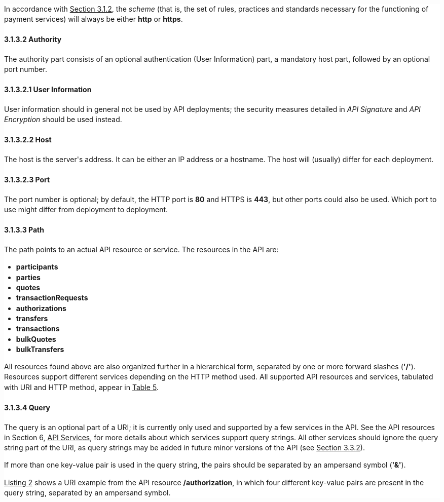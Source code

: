 In accordance with [Section 3.1.2](#312-application-level-protocol), the _scheme_ (that is, the set of rules, practices and standards necessary for the functioning of payment services) will always be either **http** or **https**.

#### 3.1.3.2 Authority

The authority part consists of an optional authentication (User Information) part, a mandatory host part, followed by an optional port number.

#### 3.1.3.2.1 User Information

User information should in general not be used by API deployments; the security measures detailed in *API Signature* and _API_ _Encryption_ should be used instead.

#### 3.1.3.2.2 Host

The host is the server's address. It can be either an IP address or a hostname. The host will (usually) differ for each deployment.

#### 3.1.3.2.3 Port

The port number is optional; by default, the HTTP port is **80** and HTTPS is **443**, but other ports could also be used. Which port to use might differ from deployment to deployment.

#### 3.1.3.3 Path

The path points to an actual API resource or service. The resources in the API are:

- **participants**
- **parties**
- **quotes**
- **transactionRequests**
- **authorizations**
- **transfers**
- **transactions**
- **bulkQuotes**
- **bulkTransfers**

All resources found above are also organized further in a hierarchical form, separated by one or more forward slashes (**'/'**). Resources support different services depending on the HTTP method used. All supported API resources and services, tabulated with URI and HTTP method, appear in [Table 5](#table-5).

#### 3.1.3.4 Query

The query is an optional part of a URI; it is currently only used and supported by a few services in the API. See the API resources in Section 6, [API Services](#6-api-services), for more details about which services support query strings. All other services should ignore the query string part of the URI, as query strings may be added in future minor versions of the API (see [Section 3.3.2](#322-http-methods)).

If more than one key-value pair is used in the query string, the pairs should be separated by an ampersand symbol (**'&'**).

[Listing 2](#listing-2) shows a URI example from the API resource **/authorization**, in which four different key-value pairs are present in the query string, separated by an ampersand symbol.
